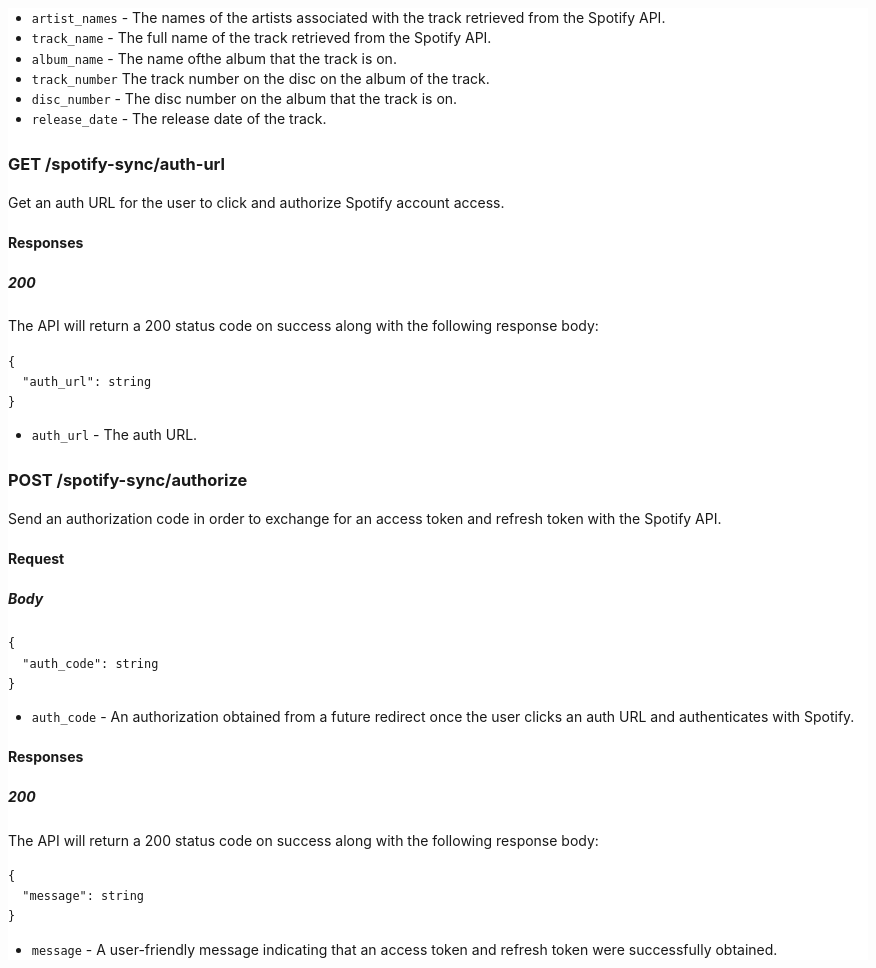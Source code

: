- `artist_names` - The names of the artists associated with the track retrieved from the Spotify API.
- `track_name` - The full name of the track retrieved from the Spotify API.
- `album_name` - The name ofthe album that the track is on.
- `track_number` The track number on the disc on the album of the track.
- `disc_number` - The disc number on the album that the track is on.
- `release_date` - The release date of the track.

### GET /spotify-sync/auth-url

Get an auth URL for the user to click and authorize Spotify account access.

#### Responses

##### 200

The API will return a 200 status code on success along with the following response body:

```
{
  "auth_url": string
}
```

- `auth_url` - The auth URL.

### POST /spotify-sync/authorize

Send an authorization code in order to exchange for an access token and refresh token with the Spotify API.

#### Request

##### Body

```
{
  "auth_code": string
}
```

- `auth_code` - An authorization obtained from a future redirect once the user clicks an auth URL and authenticates with Spotify.

#### Responses

##### 200

The API will return a 200 status code on success along with the following response body:

```
{
  "message": string
}
```

- `message` - A user-friendly message indicating that an access token and refresh token were successfully obtained.
